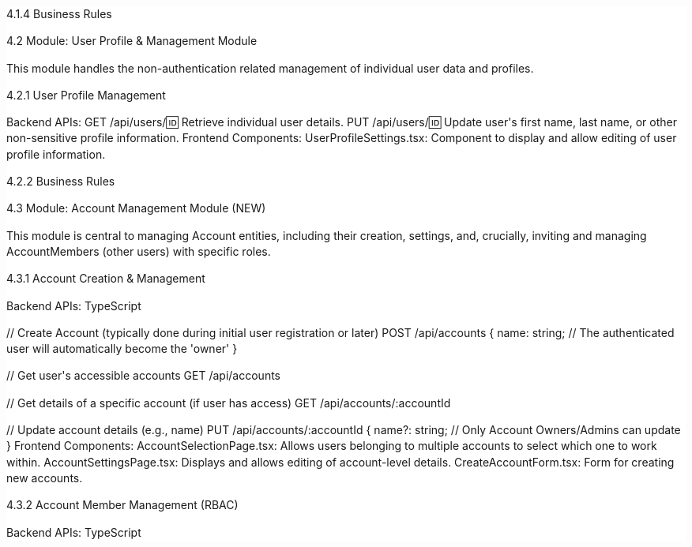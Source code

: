 4.1.4 Business Rules



4.2 Module: User Profile & Management Module

This module handles the non-authentication related management of individual user data and profiles.

4.2.1 User Profile Management

Backend APIs:
GET /api/users/:id: Retrieve individual user details.
PUT /api/users/:id: Update user's first name, last name, or other non-sensitive profile information.
Frontend Components:
UserProfileSettings.tsx: Component to display and allow editing of user profile information.

4.2.2 Business Rules



4.3 Module: Account Management Module (NEW)

This module is central to managing Account entities, including their creation, settings, and, crucially, inviting and managing AccountMembers (other users) with specific roles.

4.3.1 Account Creation & Management

Backend APIs:
TypeScript

// Create Account (typically done during initial user registration or later)
POST /api/accounts
{
  name: string;
  // The authenticated user will automatically become the 'owner'
}

// Get user's accessible accounts
GET /api/accounts

// Get details of a specific account (if user has access)
GET /api/accounts/:accountId

// Update account details (e.g., name)
PUT /api/accounts/:accountId
{
  name?: string;
  // Only Account Owners/Admins can update
}
Frontend Components:
AccountSelectionPage.tsx: Allows users belonging to multiple accounts to select which one to work within.
AccountSettingsPage.tsx: Displays and allows editing of account-level details.
CreateAccountForm.tsx: Form for creating new accounts.

4.3.2 Account Member Management (RBAC)

Backend APIs:
TypeScript
